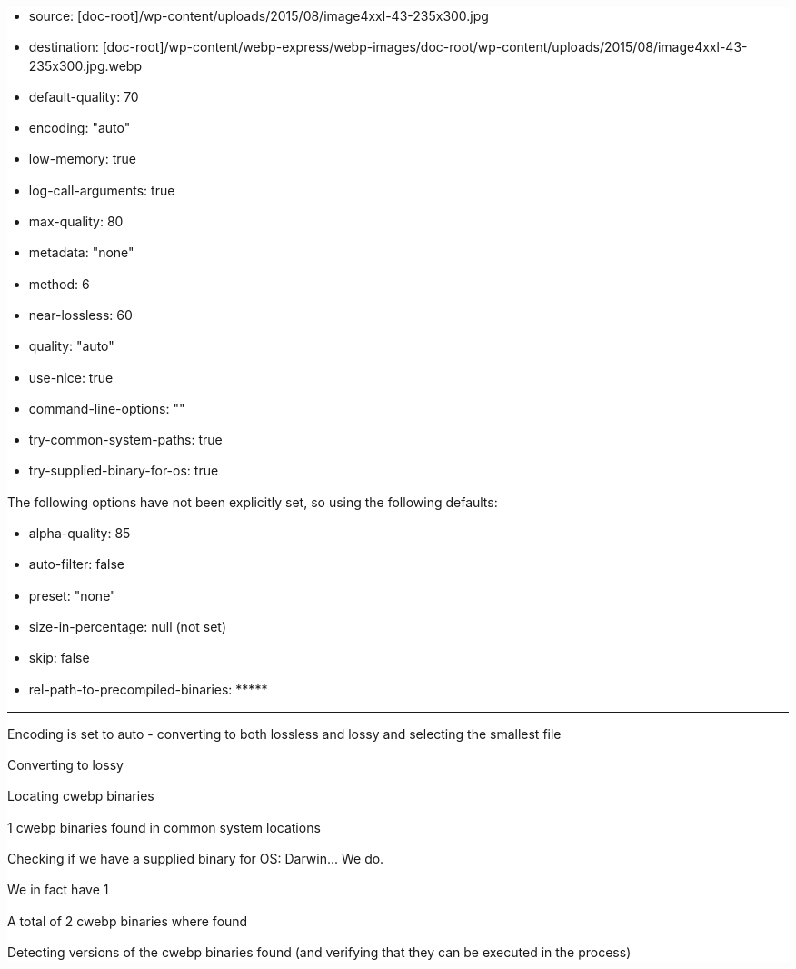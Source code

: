 - source: [doc-root]/wp-content/uploads/2015/08/image4xxl-43-235x300.jpg

- destination: [doc-root]/wp-content/webp-express/webp-images/doc-root/wp-content/uploads/2015/08/image4xxl-43-235x300.jpg.webp

- default-quality: 70

- encoding: "auto"

- low-memory: true

- log-call-arguments: true

- max-quality: 80

- metadata: "none"

- method: 6

- near-lossless: 60

- quality: "auto"

- use-nice: true

- command-line-options: ""

- try-common-system-paths: true

- try-supplied-binary-for-os: true


The following options have not been explicitly set, so using the following defaults:

- alpha-quality: 85

- auto-filter: false

- preset: "none"

- size-in-percentage: null (not set)

- skip: false

- rel-path-to-precompiled-binaries: *****

------------


Encoding is set to auto - converting to both lossless and lossy and selecting the smallest file


Converting to lossy

Locating cwebp binaries

1 cwebp binaries found in common system locations

Checking if we have a supplied binary for OS: Darwin... We do.

We in fact have 1

A total of 2 cwebp binaries where found

Detecting versions of the cwebp binaries found (and verifying that they can be executed in the process)
